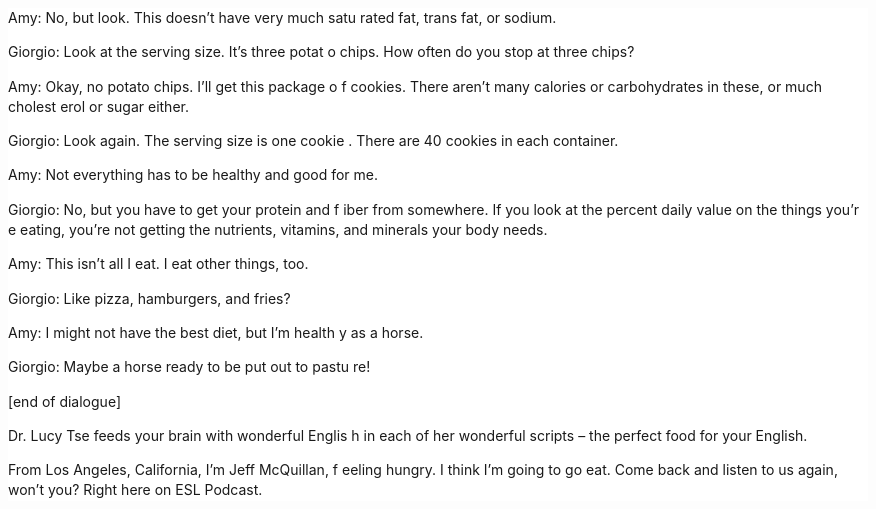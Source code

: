 Amy: No, but look. This doesn’t have very much satu rated fat, trans fat, or sodium.

Giorgio: Look at the serving size. It’s three potat o chips. How often do you stop at three chips?

 Amy: Okay, no potato chips. I’ll get this package o f cookies. There aren’t many calories or carbohydrates in these, or much cholest erol or sugar either.

Giorgio: Look again. The serving size is one cookie . There are 40 cookies in each container.

Amy: Not everything has to be healthy and good for me.

Giorgio: No, but you have to get your protein and f iber from somewhere. If you look at the percent daily value on the things you’r e eating, you’re not getting the nutrients, vitamins, and minerals your body needs.

Amy: This isn’t all I eat. I eat other things, too.

Giorgio: Like pizza, hamburgers, and fries?

Amy: I might not have the best diet, but I’m health y as a horse.

Giorgio: Maybe a horse ready to be put out to pastu re!

[end of dialogue]

Dr. Lucy Tse feeds your brain with wonderful Englis h in each of her wonderful scripts – the perfect food for your English.

From Los Angeles, California, I’m Jeff McQuillan, f eeling hungry. I think I’m going to go eat. Come back and listen to us again, won’t you? Right here on ESL Podcast.

